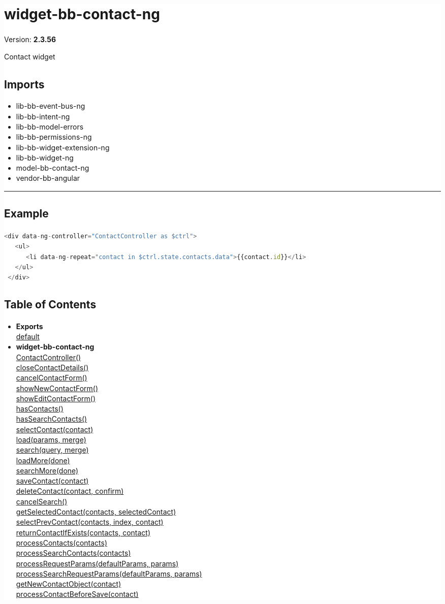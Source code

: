 # widget-bb-contact-ng


Version: **2.3.56**

Contact widget

## Imports

* lib-bb-event-bus-ng
* lib-bb-intent-ng
* lib-bb-model-errors
* lib-bb-permissions-ng
* lib-bb-widget-extension-ng
* lib-bb-widget-ng
* model-bb-contact-ng
* vendor-bb-angular

---

## Example

```javascript
<div data-ng-controller="ContactController as $ctrl">
   <ul>
      <li data-ng-repeat="contact in $ctrl.state.contacts.data">{{contact.id}}</li>
   </ul>
 </div>
```

## Table of Contents
- **Exports**<br/>    <a href="#default">default</a><br/>
- **widget-bb-contact-ng**<br/>    <a href="#widget-bb-contact-ngContactController">ContactController()</a><br/>    <a href="#widget-bb-contact-ngcloseContactDetails">closeContactDetails()</a><br/>    <a href="#widget-bb-contact-ngcancelContactForm">cancelContactForm()</a><br/>    <a href="#widget-bb-contact-ngshowNewContactForm">showNewContactForm()</a><br/>    <a href="#widget-bb-contact-ngshowEditContactForm">showEditContactForm()</a><br/>    <a href="#widget-bb-contact-nghasContacts">hasContacts()</a><br/>    <a href="#widget-bb-contact-nghasSearchContacts">hasSearchContacts()</a><br/>    <a href="#widget-bb-contact-ngselectContact">selectContact(contact)</a><br/>    <a href="#widget-bb-contact-ngload">load(params, merge)</a><br/>    <a href="#widget-bb-contact-ngsearch">search(query, merge)</a><br/>    <a href="#widget-bb-contact-ngloadMore">loadMore(done)</a><br/>    <a href="#widget-bb-contact-ngsearchMore">searchMore(done)</a><br/>    <a href="#widget-bb-contact-ngsaveContact">saveContact(contact)</a><br/>    <a href="#widget-bb-contact-ngdeleteContact">deleteContact(contact, confirm)</a><br/>    <a href="#widget-bb-contact-ngcancelSearch">cancelSearch()</a><br/>    <a href="#widget-bb-contact-nggetSelectedContact">getSelectedContact(contacts, selectedContact)</a><br/>    <a href="#widget-bb-contact-ngselectPrevContact">selectPrevContact(contacts, index, contact)</a><br/>    <a href="#widget-bb-contact-ngreturnContactIfExists">returnContactIfExists(contacts, contact)</a><br/>    <a href="#widget-bb-contact-ngprocessContacts">processContacts(contacts)</a><br/>    <a href="#widget-bb-contact-ngprocessSearchContacts">processSearchContacts(contacts)</a><br/>    <a href="#widget-bb-contact-ngprocessRequestParams">processRequestParams(defaultParams, params)</a><br/>    <a href="#widget-bb-contact-ngprocessSearchRequestParams">processSearchRequestParams(defaultParams, params)</a><br/>    <a href="#widget-bb-contact-nggetNewContactObject">getNewContactObject(contact)</a><br/>    <a href="#widget-bb-contact-ngprocessContactBeforeSave">processContactBeforeSave(contact)</a><br/>
